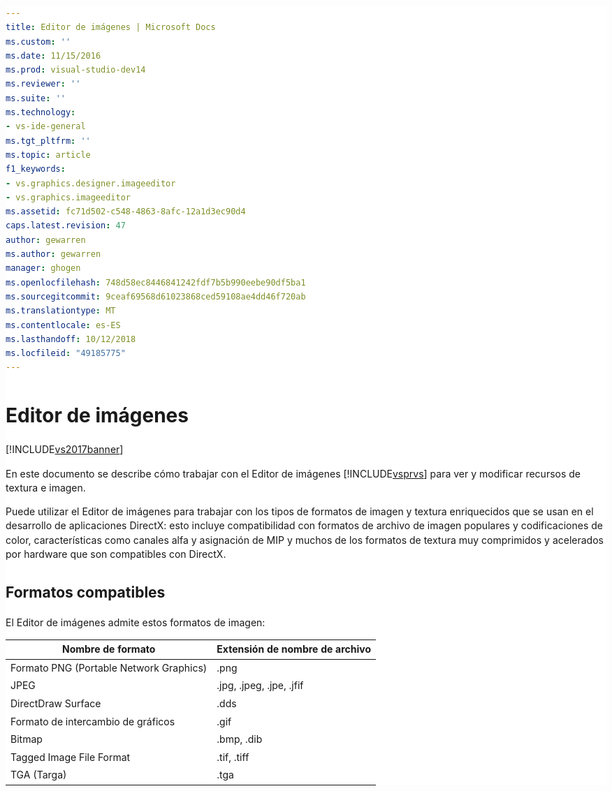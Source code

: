 ```yaml
---
title: Editor de imágenes | Microsoft Docs
ms.custom: ''
ms.date: 11/15/2016
ms.prod: visual-studio-dev14
ms.reviewer: ''
ms.suite: ''
ms.technology:
- vs-ide-general
ms.tgt_pltfrm: ''
ms.topic: article
f1_keywords:
- vs.graphics.designer.imageeditor
- vs.graphics.imageeditor
ms.assetid: fc71d502-c548-4863-8afc-12a1d3ec90d4
caps.latest.revision: 47
author: gewarren
ms.author: gewarren
manager: ghogen
ms.openlocfilehash: 748d58ec8446841242fdf7b5b990eebe90df5ba1
ms.sourcegitcommit: 9ceaf69568d61023868ced59108ae4dd46f720ab
ms.translationtype: MT
ms.contentlocale: es-ES
ms.lasthandoff: 10/12/2018
ms.locfileid: "49185775"
---
```

# <a name="image-editor"></a>Editor de imágenes
[!INCLUDE[vs2017banner](../includes/vs2017banner.md)]

En este documento se describe cómo trabajar con el Editor de imágenes [!INCLUDE[vsprvs](../includes/vsprvs-md.md)] para ver y modificar recursos de textura e imagen.  
  
 Puede utilizar el Editor de imágenes para trabajar con los tipos de formatos de imagen y textura enriquecidos que se usan en el desarrollo de aplicaciones DirectX: esto incluye compatibilidad con formatos de archivo de imagen populares y codificaciones de color, características como canales alfa y asignación de MIP y muchos de los formatos de textura muy comprimidos y acelerados por hardware que son compatibles con DirectX.  
  
## <a name="supported-formats"></a>Formatos compatibles  
 El Editor de imágenes admite estos formatos de imagen:  
  
|Nombre de formato|Extensión de nombre de archivo|  
|-----------------|-------------------------|  
|Formato PNG (Portable Network Graphics)|.png|  
|JPEG|.jpg, .jpeg, .jpe, .jfif|  
|DirectDraw Surface|.dds|  
|Formato de intercambio de gráficos|.gif|  
|Bitmap|.bmp, .dib|  
|Tagged Image File Format|.tif, .tiff|  
|TGA (Targa)|.tga|  
  